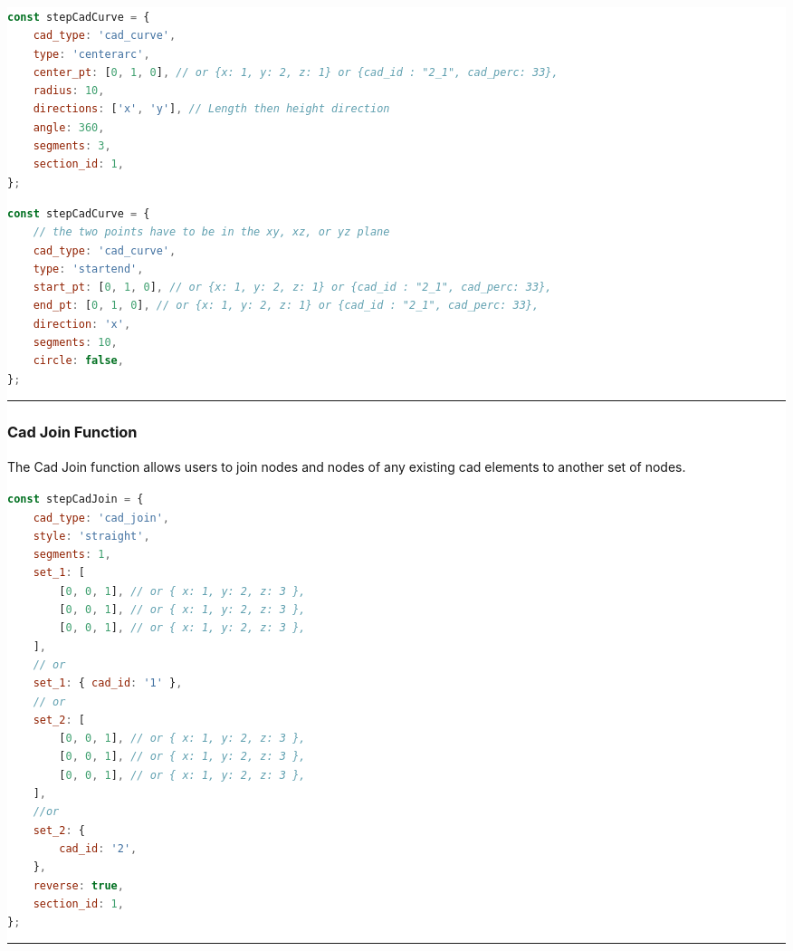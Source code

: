 ```js title="cad-curve-function.json"
const stepCadCurve = {
	cad_type: 'cad_curve',
	type: 'centerarc',
	center_pt: [0, 1, 0], // or {x: 1, y: 2, z: 1} or {cad_id : "2_1", cad_perc: 33},
	radius: 10,
	directions: ['x', 'y'], // Length then height direction
	angle: 360,
	segments: 3,
	section_id: 1,
};
```

  </TabItem>
  <TabItem value="option-2">

```js title="cad-curve-function.json"
const stepCadCurve = {
	// the two points have to be in the xy, xz, or yz plane
	cad_type: 'cad_curve',
	type: 'startend',
	start_pt: [0, 1, 0], // or {x: 1, y: 2, z: 1} or {cad_id : "2_1", cad_perc: 33},
	end_pt: [0, 1, 0], // or {x: 1, y: 2, z: 1} or {cad_id : "2_1", cad_perc: 33},
	direction: 'x',
	segments: 10,
	circle: false,
};
```

  </TabItem>
</Tabs>

---

### Cad Join Function
The Cad Join function allows users to join nodes and nodes of any existing cad elements to another set of nodes. 
```js title="cad-join-function.json"
const stepCadJoin = {
	cad_type: 'cad_join',
	style: 'straight',
	segments: 1,
	set_1: [
		[0, 0, 1], // or { x: 1, y: 2, z: 3 },
		[0, 0, 1], // or { x: 1, y: 2, z: 3 },
		[0, 0, 1], // or { x: 1, y: 2, z: 3 },
	],
	// or
	set_1: { cad_id: '1' },
	// or
	set_2: [
		[0, 0, 1], // or { x: 1, y: 2, z: 3 },
		[0, 0, 1], // or { x: 1, y: 2, z: 3 },
		[0, 0, 1], // or { x: 1, y: 2, z: 3 },
	],
	//or
	set_2: {
		cad_id: '2',
	},
	reverse: true,
	section_id: 1,
};
```

---